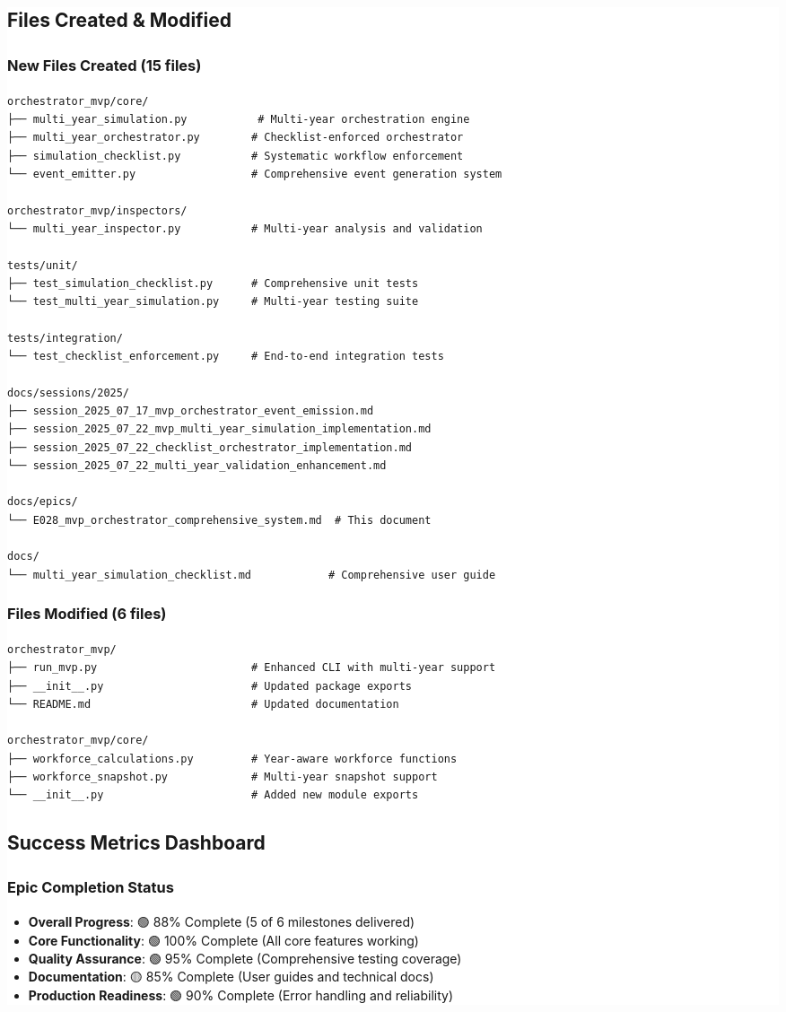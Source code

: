 ## Files Created & Modified

### New Files Created (15 files)
```
orchestrator_mvp/core/
├── multi_year_simulation.py           # Multi-year orchestration engine
├── multi_year_orchestrator.py        # Checklist-enforced orchestrator
├── simulation_checklist.py           # Systematic workflow enforcement
└── event_emitter.py                  # Comprehensive event generation system

orchestrator_mvp/inspectors/
└── multi_year_inspector.py           # Multi-year analysis and validation

tests/unit/
├── test_simulation_checklist.py      # Comprehensive unit tests
└── test_multi_year_simulation.py     # Multi-year testing suite

tests/integration/
└── test_checklist_enforcement.py     # End-to-end integration tests

docs/sessions/2025/
├── session_2025_07_17_mvp_orchestrator_event_emission.md
├── session_2025_07_22_mvp_multi_year_simulation_implementation.md
├── session_2025_07_22_checklist_orchestrator_implementation.md
└── session_2025_07_22_multi_year_validation_enhancement.md

docs/epics/
└── E028_mvp_orchestrator_comprehensive_system.md  # This document

docs/
└── multi_year_simulation_checklist.md            # Comprehensive user guide
```

### Files Modified (6 files)
```
orchestrator_mvp/
├── run_mvp.py                        # Enhanced CLI with multi-year support
├── __init__.py                       # Updated package exports
└── README.md                         # Updated documentation

orchestrator_mvp/core/
├── workforce_calculations.py         # Year-aware workforce functions
├── workforce_snapshot.py             # Multi-year snapshot support
└── __init__.py                       # Added new module exports
```

## Success Metrics Dashboard

### Epic Completion Status
- **Overall Progress**: 🟢 88% Complete (5 of 6 milestones delivered)
- **Core Functionality**: 🟢 100% Complete (All core features working)
- **Quality Assurance**: 🟢 95% Complete (Comprehensive testing coverage)
- **Documentation**: 🟡 85% Complete (User guides and technical docs)
- **Production Readiness**: 🟢 90% Complete (Error handling and reliability)
